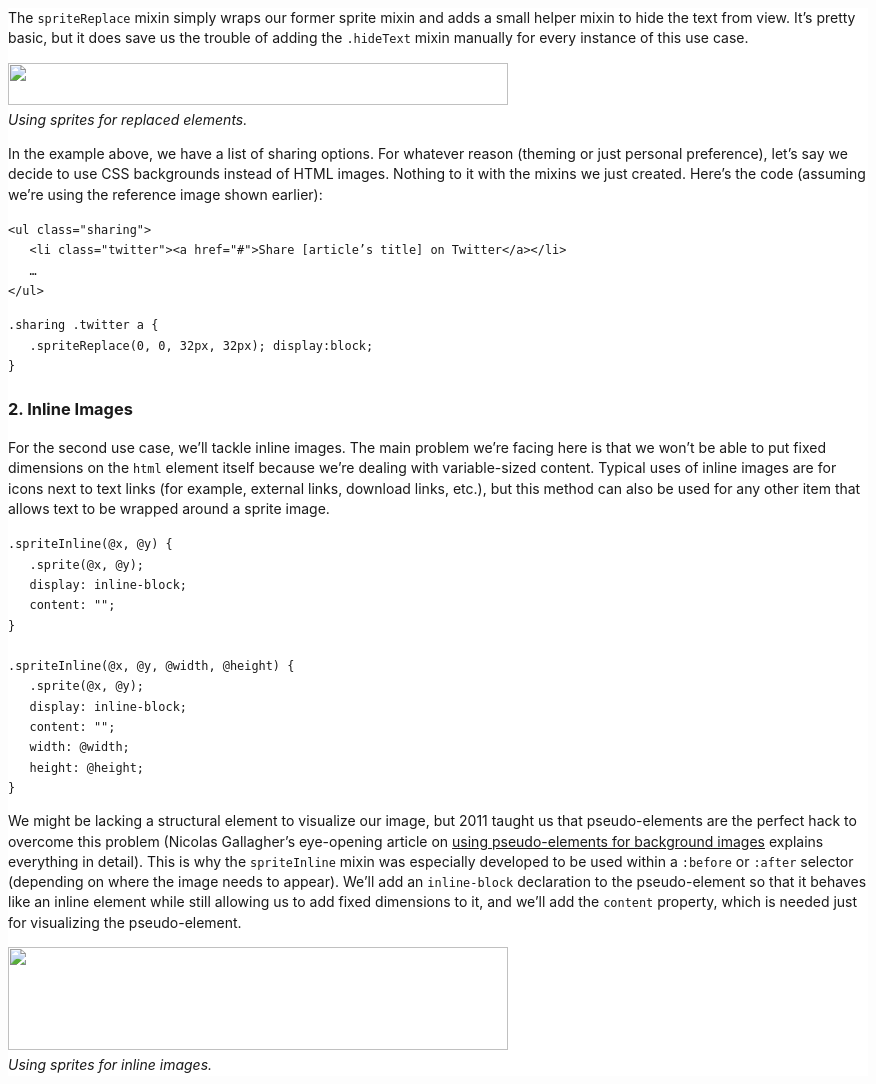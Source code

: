 The <code>spriteReplace</code> mixin simply wraps our former sprite mixin and adds a small helper mixin to hide the text from view. It’s pretty basic, but it does save us the trouble of adding the <code>.hideText</code> mixin manually for every instance of this use case.

<img loading="lazy" decoding="async" class="118711" title="sprite-replaced" src="https://archive.smashing.media/assets/344dbf88-fdf9-42bb-adb4-46f01eedd629/d21d7507-91cd-46a9-9db0-eb05cf4aae54/sprite-replaced.png" alt="" width="500" height="42" /><br>
<em>Using sprites for replaced elements.</em>

In the example above, we have a list of sharing options. For whatever reason (theming or just personal preference), let’s say we decide to use CSS backgrounds instead of HTML images. Nothing to it with the mixins we just created. Here’s the code (assuming we’re using the reference image shown earlier):

<pre><code class="language-markup tmp-html">&lt;ul class="sharing"&gt;
   &lt;li class="twitter"&gt;&lt;a href="#"&gt;Share [article’s title] on Twitter&lt;/a&gt;&lt;/li&gt;
   …
&lt;/ul&gt;</code></pre>

<pre><code class="language-css">.sharing .twitter a {
   .spriteReplace(0, 0, 32px, 32px); display:block;
}</code></pre>

### 2. Inline Images

For the second use case, we’ll tackle inline images. The main problem we’re facing here is that we won’t be able to put fixed dimensions on the <code>html</code> element itself because we’re dealing with variable-sized content. Typical uses of inline images are for icons next to text links (for example, external links, download links, etc.), but this method can also be used for any other item that allows text to be wrapped around a sprite image.

<pre><code class="language-css">.spriteInline(@x, @y) {
   .sprite(@x, @y);
   display: inline-block;
   content: "";
}

.spriteInline(@x, @y, @width, @height) {
   .sprite(@x, @y);
   display: inline-block;
   content: "";
   width: @width;
   height: @height;
}</code></pre>

We might be lacking a structural element to visualize our image, but 2011 taught us that pseudo-elements are the perfect hack to overcome this problem (Nicolas Gallagher’s eye-opening article on <a href="https://nicolasgallagher.com/css-background-image-hacks/">using pseudo-elements for background images</a> explains everything in detail). This is why the <code>spriteInline</code> mixin was especially developed to be used within a <code>:before</code> or <code>:after</code> selector (depending on where the image needs to appear). We’ll add an <code>inline-block</code> declaration to the pseudo-element so that it behaves like an inline element while still allowing us to add fixed dimensions to it, and we’ll add the <code>content</code> property, which is needed just for visualizing the pseudo-element.

<img loading="lazy" decoding="async" loading="lazy" decoding="async" class="118712" title="sprite-inline" src="https://archive.smashing.media/assets/344dbf88-fdf9-42bb-adb4-46f01eedd629/374862b3-ada5-40b9-afea-60c7eaf3ab1a/sprite-inline.png" alt="" width="500" height="103" /><br>
<em>Using sprites for inline images.</em>

